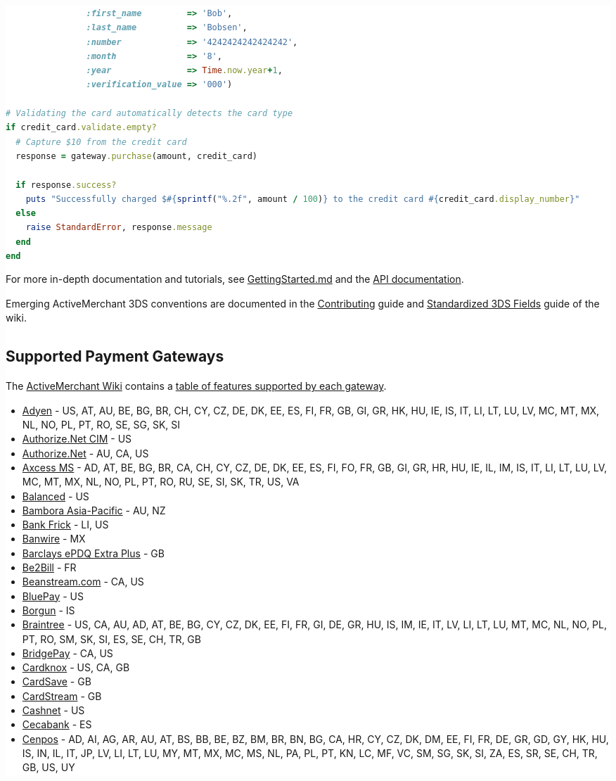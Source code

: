```ruby
                :first_name         => 'Bob',
                :last_name          => 'Bobsen',
                :number             => '4242424242424242',
                :month              => '8',
                :year               => Time.now.year+1,
                :verification_value => '000')

# Validating the card automatically detects the card type
if credit_card.validate.empty?
  # Capture $10 from the credit card
  response = gateway.purchase(amount, credit_card)

  if response.success?
    puts "Successfully charged $#{sprintf("%.2f", amount / 100)} to the credit card #{credit_card.display_number}"
  else
    raise StandardError, response.message
  end
end
```

For more in-depth documentation and tutorials, see [GettingStarted.md](GettingStarted.md) and the
[API documentation](http://www.rubydoc.info/github/activemerchant/active_merchant/).

Emerging ActiveMerchant 3DS conventions are documented in the [Contributing](https://github.com/activemerchant/active_merchant/wiki/Contributing#3ds-options)
guide and [Standardized 3DS Fields](https://github.com/activemerchant/active_merchant/wiki/Standardized-3DS-Fields) guide of the wiki.

## Supported Payment Gateways

The [ActiveMerchant Wiki](https://github.com/activemerchant/active_merchant/wikis) contains a [table of features supported by each gateway](https://github.com/activemerchant/active_merchant/wiki/Gateway-Feature-Matrix).

* [Adyen](https://www.adyen.com/) - US, AT, AU, BE, BG, BR, CH, CY, CZ, DE, DK, EE, ES, FI, FR, GB, GI, GR, HK, HU, IE, IS, IT, LI, LT, LU, LV, MC, MT, MX, NL, NO, PL, PT, RO, SE, SG, SK, SI
* [Authorize.Net CIM](http://www.authorize.net/) - US
* [Authorize.Net](http://www.authorize.net/) - AU, CA, US
* [Axcess MS](http://www.axcessms.com/) - AD, AT, BE, BG, BR, CA, CH, CY, CZ, DE, DK, EE, ES, FI, FO, FR, GB, GI, GR, HR, HU, IE, IL, IM, IS, IT, LI, LT, LU, LV, MC, MT, MX, NL, NO, PL, PT, RO, RU, SE, SI, SK, TR, US, VA
* [Balanced](https://www.balancedpayments.com/) - US
* [Bambora Asia-Pacific](http://www.bambora.com/) - AU, NZ
* [Bank Frick](http://www.bankfrickacquiring.com/) - LI, US
* [Banwire](http://www.banwire.com/) - MX
* [Barclays ePDQ Extra Plus](http://www.barclaycard.co.uk/business/accepting-payments/epdq-ecomm/) - GB
* [Be2Bill](http://www.be2bill.com/) - FR
* [Beanstream.com](http://www.beanstream.com/) - CA, US
* [BluePay](http://www.bluepay.com/) - US
* [Borgun](https://www.borgun.is/) - IS
* [Braintree](https://www.braintreepayments.com) - US, CA, AU, AD, AT, BE, BG, CY, CZ, DK, EE, FI, FR, GI, DE, GR, HU, IS, IM, IE, IT, LV, LI, LT, LU, MT, MC, NL, NO, PL, PT, RO, SM, SK, SI, ES, SE, CH, TR, GB
* [BridgePay](http://www.bridgepaynetwork.com/) - CA, US
* [Cardknox](https://www.cardknox.com/) - US, CA, GB
* [CardSave](http://www.cardsave.net/) - GB
* [CardStream](http://www.cardstream.com/) - GB
* [Cashnet](http://www.higherone.com/) - US
* [Cecabank](http://www.ceca.es/es/) - ES
* [Cenpos](https://www.cenpos.com/) - AD, AI, AG, AR, AU, AT, BS, BB, BE, BZ, BM, BR, BN, BG, CA, HR, CY, CZ, DK, DM, EE, FI, FR, DE, GR, GD, GY, HK, HU, IS, IN, IL, IT, JP, LV, LI, LT, LU, MY, MT, MX, MC, MS, NL, PA, PL, PT, KN, LC, MF, VC, SM, SG, SK, SI, ZA, ES, SR, SE, CH, TR, GB, US, UY